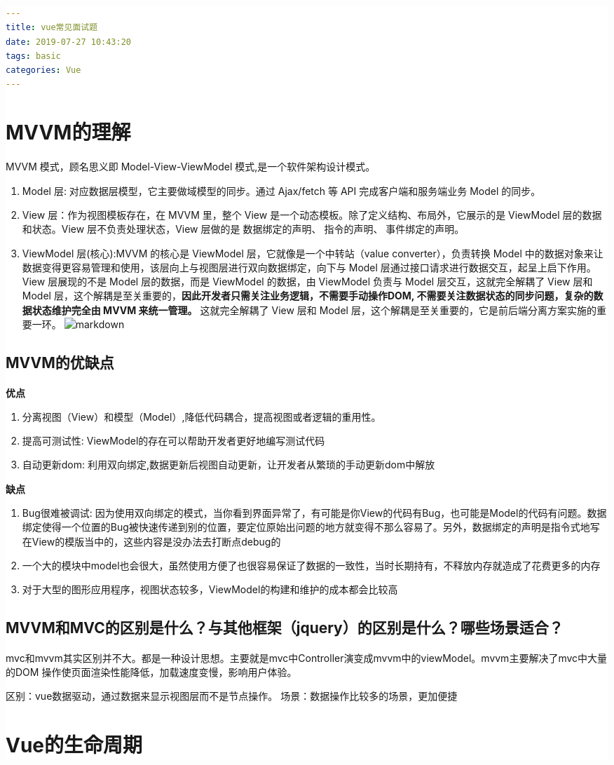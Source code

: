 ```yaml
---
title: vue常见面试题
date: 2019-07-27 10:43:20
tags: basic
categories: Vue
---
```


# MVVM的理解

MVVM 模式，顾名思义即 Model-View-ViewModel 模式,是一个软件架构设计模式。

1. Model 层: 对应数据层模型，它主要做域模型的同步。通过 Ajax/fetch 等 API 完成客户端和服务端业务 Model 的同步。

2. View 层：作为视图模板存在，在 MVVM 里，整个 View 是一个动态模板。除了定义结构、布局外，它展示的是 ViewModel 层的数据和状态。View 层不负责处理状态，View 层做的是 数据绑定的声明、 指令的声明、 事件绑定的声明。

3. ViewModel 层(核心):MVVM 的核心是 ViewModel 层，它就像是一个中转站（value converter），负责转换 Model 中的数据对象来让数据变得更容易管理和使用，该层向上与视图层进行双向数据绑定，向下与 Model 层通过接口请求进行数据交互，起呈上启下作用。View 层展现的不是 Model 层的数据，而是 ViewModel 的数据，由 ViewModel 负责与 Model 层交互，这就完全解耦了 View 层和 Model 层，这个解耦是至关重要的，**因此开发者只需关注业务逻辑，不需要手动操作DOM, 不需要关注数据状态的同步问题，复杂的数据状态维护完全由 MVVM 来统一管理。** 这就完全解耦了 View 层和 Model 层，这个解耦是至关重要的，它是前后端分离方案实施的重要一环。
![markdown](https://leslie-blog.oss-cn-hongkong.aliyuncs.com/leslie_choi_blog/MVVM.png)

## MVVM的优缺点

**优点**

1. 分离视图（View）和模型（Model）,降低代码耦合，提高视图或者逻辑的重用性。

2. 提高可测试性: ViewModel的存在可以帮助开发者更好地编写测试代码

3. 自动更新dom: 利用双向绑定,数据更新后视图自动更新，让开发者从繁琐的手动更新dom中解放

**缺点**

1. Bug很难被调试: 因为使用双向绑定的模式，当你看到界面异常了，有可能是你View的代码有Bug，也可能是Model的代码有问题。数据绑定使得一个位置的Bug被快速传递到别的位置，要定位原始出问题的地方就变得不那么容易了。另外，数据绑定的声明是指令式地写在View的模版当中的，这些内容是没办法去打断点debug的

2. 一个大的模块中model也会很大，虽然使用方便了也很容易保证了数据的一致性，当时长期持有，不释放内存就造成了花费更多的内存

3. 对于大型的图形应用程序，视图状态较多，ViewModel的构建和维护的成本都会比较高


## MVVM和MVC的区别是什么？与其他框架（jquery）的区别是什么？哪些场景适合？

mvc和mvvm其实区别并不大。都是一种设计思想。主要就是mvc中Controller演变成mvvm中的viewModel。mvvm主要解决了mvc中大量的DOM 操作使页面渲染性能降低，加载速度变慢，影响用户体验。

区别：vue数据驱动，通过数据来显示视图层而不是节点操作。
场景：数据操作比较多的场景，更加便捷

# Vue的生命周期
